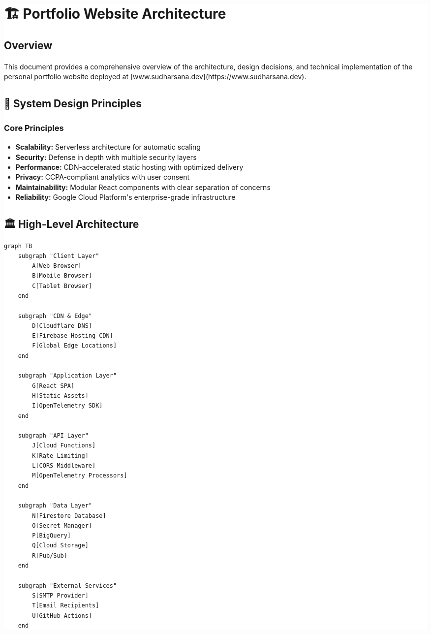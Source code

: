 # 🏗️ Portfolio Website Architecture

## Overview

This document provides a comprehensive overview of the architecture, design decisions, and technical implementation of the personal portfolio website deployed at [www.sudharsana.dev](https://www.sudharsana.dev).

## 🎯 System Design Principles

### Core Principles
- **Scalability:** Serverless architecture for automatic scaling
- **Security:** Defense in depth with multiple security layers
- **Performance:** CDN-accelerated static hosting with optimized delivery
- **Privacy:** CCPA-compliant analytics with user consent
- **Maintainability:** Modular React components with clear separation of concerns
- **Reliability:** Google Cloud Platform's enterprise-grade infrastructure

## 🏛️ High-Level Architecture

```mermaid
graph TB
    subgraph "Client Layer"
        A[Web Browser]
        B[Mobile Browser]
        C[Tablet Browser]
    end

    subgraph "CDN & Edge"
        D[Cloudflare DNS]
        E[Firebase Hosting CDN]
        F[Global Edge Locations]
    end

    subgraph "Application Layer"
        G[React SPA]
        H[Static Assets]
        I[OpenTelemetry SDK]
    end

    subgraph "API Layer"
        J[Cloud Functions]
        K[Rate Limiting]
        L[CORS Middleware]
        M[OpenTelemetry Processors]
    end

    subgraph "Data Layer"
        N[Firestore Database]
        O[Secret Manager]
        P[BigQuery]
        Q[Cloud Storage]
        R[Pub/Sub]
    end

    subgraph "External Services"
        S[SMTP Provider]
        T[Email Recipients]
        U[GitHub Actions]
    end

```